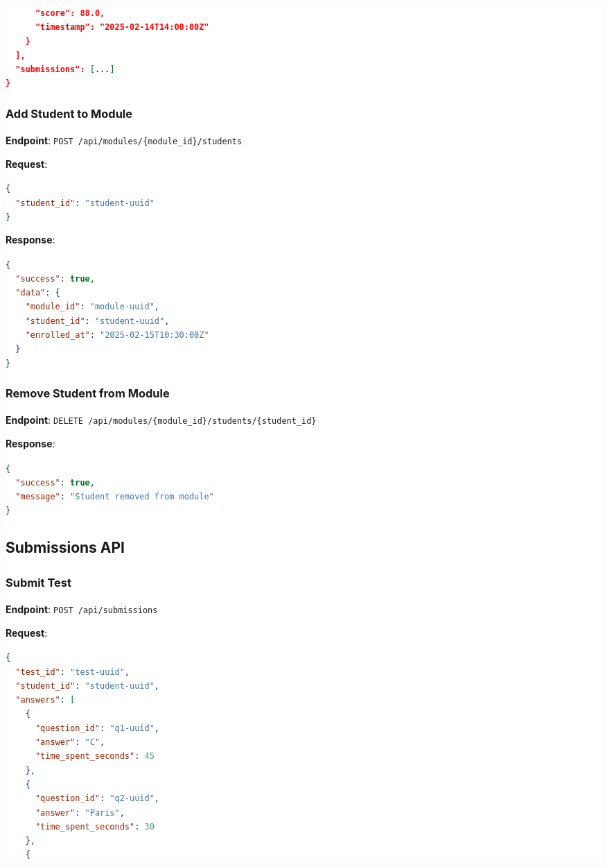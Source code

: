 ```json
      "score": 88.0,
      "timestamp": "2025-02-14T14:00:00Z"
    }
  ],
  "submissions": [...]
}
```

### Add Student to Module

**Endpoint**: `POST /api/modules/{module_id}/students`

**Request**:
```json
{
  "student_id": "student-uuid"
}
```

**Response**:
```json
{
  "success": true,
  "data": {
    "module_id": "module-uuid",
    "student_id": "student-uuid",
    "enrolled_at": "2025-02-15T10:30:00Z"
  }
}
```

### Remove Student from Module

**Endpoint**: `DELETE /api/modules/{module_id}/students/{student_id}`

**Response**:
```json
{
  "success": true,
  "message": "Student removed from module"
}
```

## Submissions API

### Submit Test

**Endpoint**: `POST /api/submissions`

**Request**:
```json
{
  "test_id": "test-uuid",
  "student_id": "student-uuid",
  "answers": [
    {
      "question_id": "q1-uuid",
      "answer": "C",
      "time_spent_seconds": 45
    },
    {
      "question_id": "q2-uuid",
      "answer": "Paris",
      "time_spent_seconds": 30
    },
    {
```